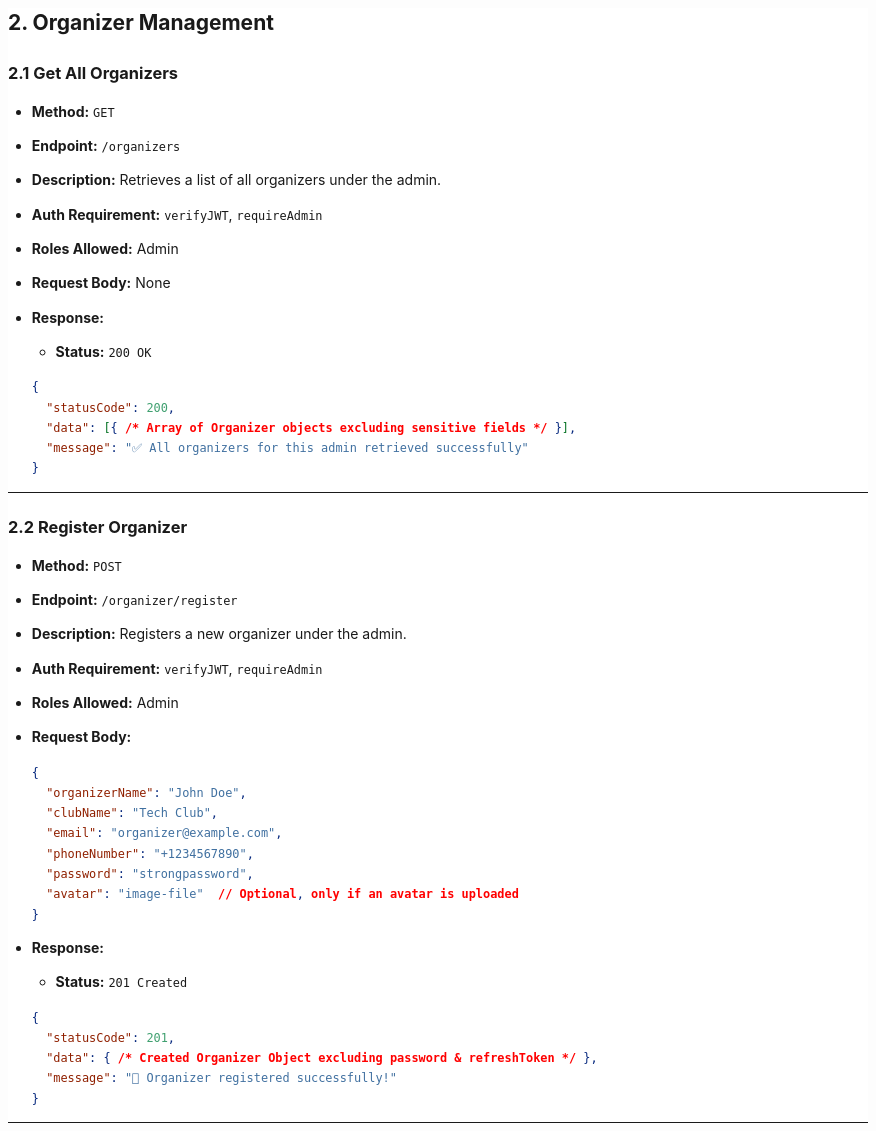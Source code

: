 
## **2. Organizer Management**

### **2.1 Get All Organizers**

* **Method:** `GET`
* **Endpoint:** `/organizers`
* **Description:** Retrieves a list of all organizers under the admin.
* **Auth Requirement:** `verifyJWT`, `requireAdmin`
* **Roles Allowed:** Admin
* **Request Body:** None
* **Response:**

  * **Status:** `200 OK`

  ```json
  {
    "statusCode": 200,
    "data": [{ /* Array of Organizer objects excluding sensitive fields */ }],
    "message": "✅ All organizers for this admin retrieved successfully"
  }
  ```

---

### **2.2 Register Organizer**

* **Method:** `POST`
* **Endpoint:** `/organizer/register`
* **Description:** Registers a new organizer under the admin.
* **Auth Requirement:** `verifyJWT`, `requireAdmin`
* **Roles Allowed:** Admin
* **Request Body:**

  ```json
  {
    "organizerName": "John Doe",
    "clubName": "Tech Club",
    "email": "organizer@example.com",
    "phoneNumber": "+1234567890",
    "password": "strongpassword",
    "avatar": "image-file"  // Optional, only if an avatar is uploaded
  }
  ```
* **Response:**

  * **Status:** `201 Created`

  ```json
  {
    "statusCode": 201,
    "data": { /* Created Organizer Object excluding password & refreshToken */ },
    "message": "🎉 Organizer registered successfully!"
  }
  ```

---